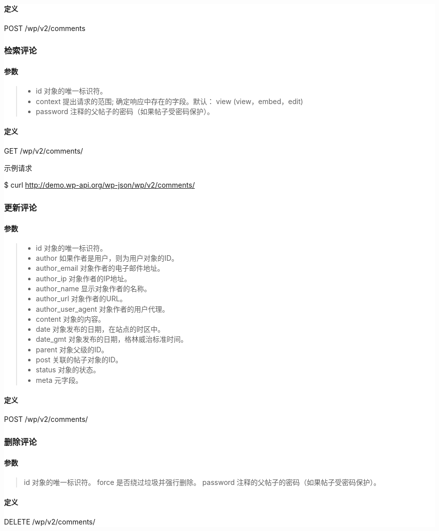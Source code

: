 #### 定义

POST /wp/v2/comments

### 检索评论

#### 参数

>- id	对象的唯一标识符。
>- context	提出请求的范围; 确定响应中存在的字段。默认： view (view，embed，edit)
>- password	注释的父帖子的密码（如果帖子受密码保护）。

#### 定义

GET /wp/v2/comments/<id>

示例请求

$ curl http://demo.wp-api.org/wp-json/wp/v2/comments/<id>


### 更新评论

#### 参数

> - id	对象的唯一标识符。
> - author	如果作者是用户，则为用户对象的ID。
> - author_email	对象作者的电子邮件地址。
> - author_ip	对象作者的IP地址。
> - author_name	显示对象作者的名称。
> - author_url	对象作者的URL。
> - author_user_agent	对象作者的用户代理。
> - content	对象的内容。
> - date	对象发布的日期，在站点的时区中。
> - date_gmt	对象发布的日期，格林威治标准时间。
> - parent	对象父级的ID。
> - post	关联的帖子对象的ID。
> - status	对象的状态。
> - meta	元字段。

#### 定义

POST /wp/v2/comments/<id>

### 删除评论

#### 参数

> id	对象的唯一标识符。
> force	是否绕过垃圾并强行删除。
> password	注释的父帖子的密码（如果帖子受密码保护）。

#### 定义

DELETE /wp/v2/comments/<id>
